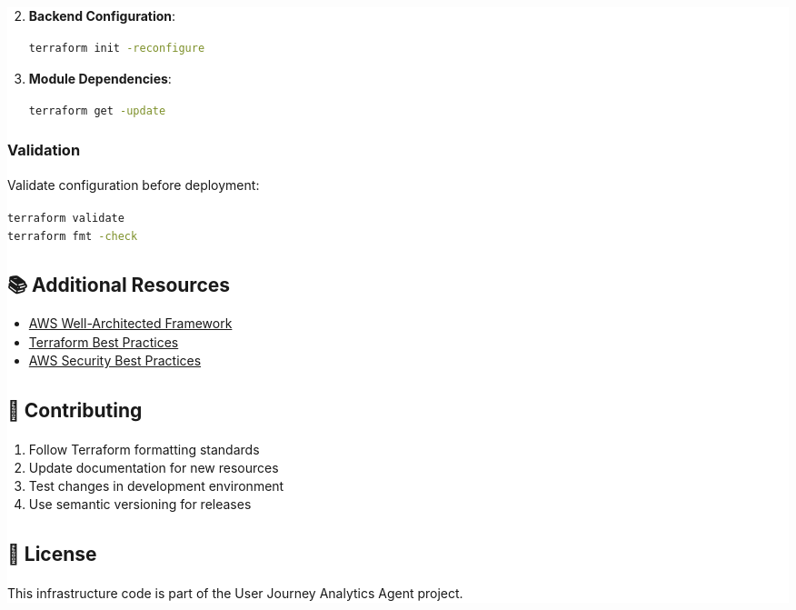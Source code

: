 2. **Backend Configuration**:
   ```bash
   terraform init -reconfigure
   ```

3. **Module Dependencies**:
   ```bash
   terraform get -update
   ```

### Validation

Validate configuration before deployment:
```bash
terraform validate
terraform fmt -check
```

## 📚 Additional Resources

- [AWS Well-Architected Framework](https://aws.amazon.com/architecture/well-architected/)
- [Terraform Best Practices](https://www.terraform.io/docs/cloud/guides/recommended-practices/index.html)
- [AWS Security Best Practices](https://aws.amazon.com/architecture/security-identity-compliance/)

## 🤝 Contributing

1. Follow Terraform formatting standards
2. Update documentation for new resources
3. Test changes in development environment
4. Use semantic versioning for releases

## 📄 License

This infrastructure code is part of the User Journey Analytics Agent project.